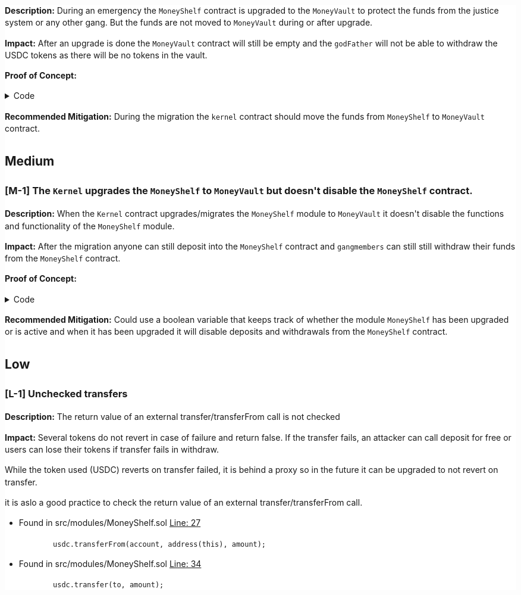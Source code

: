 **Description:** During an emergency the `MoneyShelf` contract is upgraded to the `MoneyVault` to protect the funds from the justice system or any other gang. But the funds are not moved to `MoneyVault` during or after upgrade.

**Impact:** After an upgrade is done the `MoneyVault` contract will still be empty and the `godFather` will not be able to withdraw the USDC tokens as there will be no tokens in the vault.

**Proof of Concept:**
<details><summary>Code</summary></details>

**Recommended Mitigation:** During the migration the `kernel` contract should move the funds from `MoneyShelf` to `MoneyVault` contract.

## Medium

### [M-1] The `Kernel` upgrades the `MoneyShelf` to `MoneyVault` but doesn't disable the `MoneyShelf` contract.

**Description:** When the `Kernel` contract upgrades/migrates the `MoneyShelf` module to `MoneyVault` it doesn't disable the functions and functionality of the `MoneyShelf` module. 

**Impact:** After the migration anyone can still deposit into the `MoneyShelf` contract and `gangmembers` can still still withdraw their funds from the `MoneyShelf` contract.

**Proof of Concept:**
<details><summary>Code</summary></details>

**Recommended Mitigation:** Could use a boolean variable that keeps track of whether the module `MoneyShelf` has been upgraded or is active and when it has been upgraded it will disable deposits and withdrawals from the `MoneyShelf` contract.

## Low

### [L-1] Unchecked transfers

**Description:** The return value of an external transfer/transferFrom call is not checked

**Impact:** Several tokens do not revert in case of failure and return false. If the transfer fails, an attacker can call deposit for free or users can lose their tokens if transfer fails in withdraw. 

While the token used (USDC) reverts on transfer failed, it is behind a proxy so in the future it can be upgraded to not revert on transfer.

it is aslo a good practice to check the return value of an external transfer/transferFrom call.

- Found in src/modules/MoneyShelf.sol [Line: 27](src/modules/MoneyShelf.sol#L27)

	```solidity
	        usdc.transferFrom(account, address(this), amount);
	```

- Found in src/modules/MoneyShelf.sol [Line: 34](src/modules/MoneyShelf.sol#L34)

	```solidity
	        usdc.transfer(to, amount);
	```
